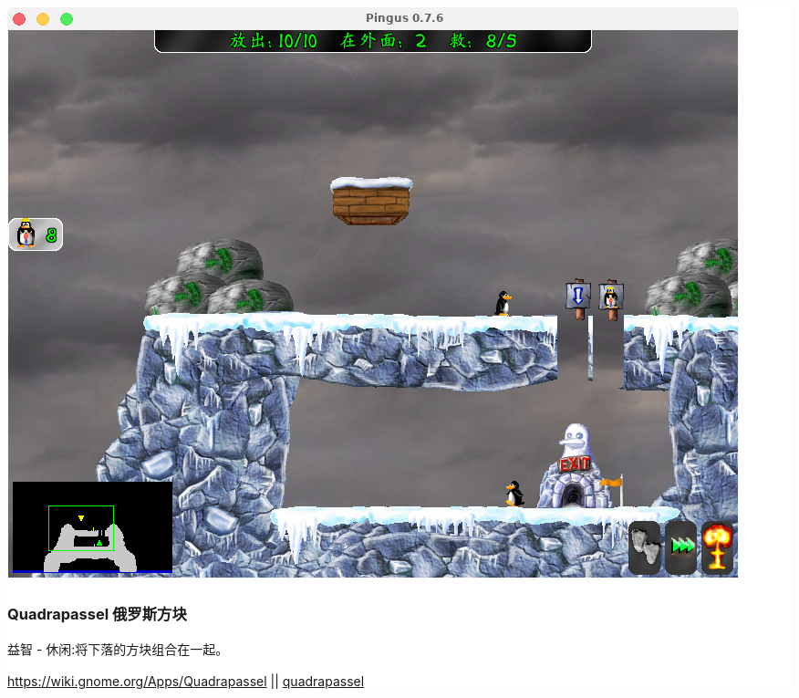 ![截图_2018-07-03_15-05-18](README-max.assets/截图_2018-07-03_15-05-18.png)



### Quadrapassel	俄罗斯方块

益智 - 休闲:将下落的方块组合在一起。

https://wiki.gnome.org/Apps/Quadrapassel || [quadrapassel](https://www.archlinux.org/packages/extra/x86_64/quadrapassel/)
